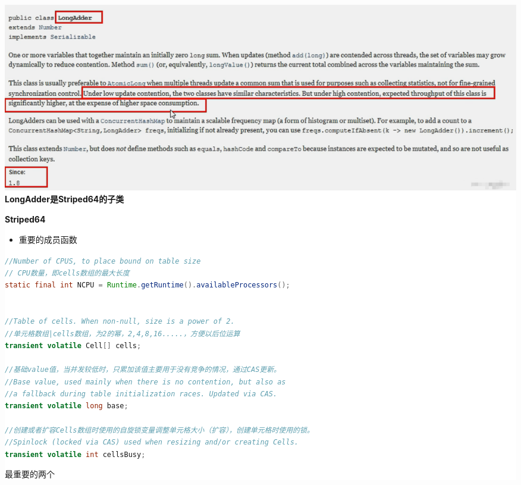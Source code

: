 ![Alt text](./assets/image71.png)
**LongAdder是Striped64的子类**

**Striped64**
- 重要的成员函数
```java
//Number of CPUS, to place bound on table size       
// CPU数量，即cells数组的最大长度 
static final int NCPU = Runtime.getRuntime().availableProcessors();


//Table of cells. When non-null, size is a power of 2.
//单元格数组|cells数组，为2的幂，2,4,8,16.....，方便以后位运算
transient volatile Cell[] cells;

//基础value值，当并发较低时，只累加该值主要用于没有竞争的情况，通过CAS更新。
//Base value, used mainly when there is no contention, but also as
//a fallback during table initialization races. Updated via CAS.
transient volatile long base;

//创建或者扩容Cells数组时使用的自旋锁变量调整单元格大小（扩容），创建单元格时使用的锁。
//Spinlock (locked via CAS) used when resizing and/or creating Cells. 
transient volatile int cellsBusy;
```
最重要的两个
